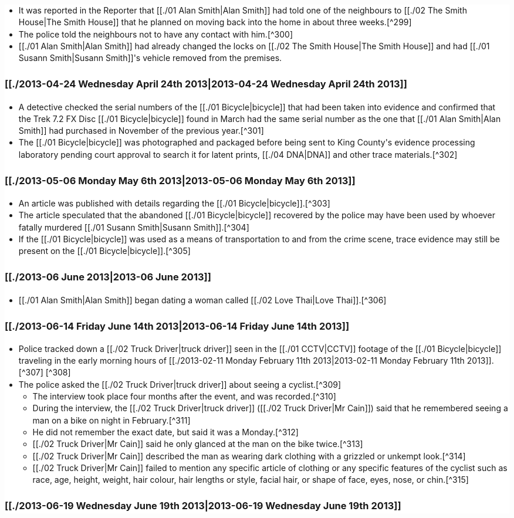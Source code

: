 - It was reported in the Reporter that [[./01 Alan Smith|Alan Smith]] had told one of the neighbours to [[./02 The Smith House|The Smith House]] that he planned on moving back into the home in about three weeks.[^299] 
- The police told the neighbours not to have any contact with him.[^300] 
- [[./01 Alan Smith|Alan Smith]] had already changed the locks on [[./02 The Smith House|The Smith House]] and had [[./01 Susann Smith|Susann Smith]]'s vehicle removed from the premises.

### [[./2013-04-24 Wednesday April 24th 2013|2013-04-24 Wednesday April 24th 2013]]

- A detective checked the serial numbers of the [[./01 Bicycle|bicycle]] that had been taken into evidence and confirmed that the Trek 7.2 FX Disc [[./01 Bicycle|bicycle]] found in March had the same serial number as the one that [[./01 Alan Smith|Alan Smith]] had purchased in November of the previous year.[^301] 
- The [[./01 Bicycle|bicycle]] was photographed and packaged before being sent to King County's evidence processing laboratory pending court approval to search it for latent prints, [[./04 DNA|DNA]] and other trace materials.[^302] 

### [[./2013-05-06 Monday May 6th 2013|2013-05-06 Monday May 6th 2013]]

- An article was published with details regarding the [[./01 Bicycle|bicycle]].[^303]
- The article speculated that the abandoned [[./01 Bicycle|bicycle]] recovered by the police may have been used by whoever fatally murdered [[./01 Susann Smith|Susann Smith]].[^304] 
- If the [[./01 Bicycle|bicycle]] was used as a means of transportation to and from the crime scene, trace evidence may still be present on the [[./01 Bicycle|bicycle]].[^305] 

### [[./2013-06 June 2013|2013-06 June 2013]]

- [[./01 Alan Smith|Alan Smith]] began dating a woman called [[./02 Love Thai|Love Thai]].[^306] 

### [[./2013-06-14 Friday June 14th 2013|2013-06-14 Friday June 14th 2013]]

- Police tracked down a [[./02 Truck Driver|truck driver]] seen in the [[./01 CCTV|CCTV]] footage of the [[./01 Bicycle|bicycle]] traveling in the early morning hours of [[./2013-02-11 Monday February 11th 2013|2013-02-11 Monday February 11th 2013]].[^307] [^308] 
- The police asked the [[./02 Truck Driver|truck driver]] about seeing a cyclist.[^309] 
	- The interview took place four months after the event, and was recorded.[^310] 
	- During the interview, the [[./02 Truck Driver|truck driver]] ([[./02 Truck Driver|Mr Cain]]) said that he remembered seeing a man on a bike on night in February.[^311] 
	- He did not remember the exact date, but said it was a Monday.[^312] 
	- [[./02 Truck Driver|Mr Cain]] said he only glanced at the man on the bike twice.[^313] 
	- [[./02 Truck Driver|Mr Cain]] described the man as wearing dark clothing with a grizzled or unkempt look.[^314] 
	- [[./02 Truck Driver|Mr Cain]] failed to mention any specific article of clothing or any specific features of the cyclist such as race, age, height, weight, hair colour, hair lengths or style, facial hair, or shape of face, eyes, nose, or chin.[^315] 

### [[./2013-06-19 Wednesday June 19th 2013|2013-06-19 Wednesday June 19th 2013]]


[^1]: (see [[02 Affidavit#^6un01|02 Affidavit]])
[^2]: (see [[./02 Affidavit#^5p1e-|02 Affidavit > ^5p1e-]])
[^3]: (see [[./06 Prosecutor's Version of Events#^1|06 Prosecutor's Version of Events > ^1]])
[^4]: (see [[./03 Defence Trial Brief#^0s7so|03 Defence Trial Brief > ^0s7so]]) 
[^5]: (see [[./03 Defence Trial Brief#^0s7so|03 Defence Trial Brief > ^0s7so]]) 
[^6]: (see [[./04 Appeal#^8jnlc|04 Appeal > ^8jnlc]])
[^7]: (see [[./05 Smith v. Uttecht#^nlvp7|05 Smith v. Uttecht > ^nlvp7]])
[^8]: (see [[./02 Affidavit#^5p1e-|02 Affidavit > ^5p1e-]])
[^9]: (see [[./09 State's Responsive Brief in Opposition to Motion to Exclude#^jhnjt|09 State's Responsive Brief in Opposition to Motion to Exclude > ^jhnjt]])
[^10]: (see [[./09 State's Responsive Brief in Opposition to Motion to Exclude#^zeg12|09 State's Responsive Brief in Opposition to Motion to Exclude > ^zeg12]])
[^11]: (see [[./09 State's Responsive Brief in Opposition to Motion to Exclude#^zeg12|09 State's Responsive Brief in Opposition to Motion to Exclude > ^zeg12]])
[^12]: (see [[./02 Affidavit#^9h1wa|02 Affidavit > ^9h1wa]])
[^13]: (see [[./02 Affidavit#^9h1wa|02 Affidavit > ^9h1wa]])
[^14]: (see [[./04 Appeal#^ywtg2|04 Appeal > ^ywtg2]])
[^15]: (see [[./02 Affidavit#^p1hcc|02 Affidavit > ^p1hcc]])
[^16]: (see [[./02 Affidavit#^adwpf|02 Affidavit > ^adwpf]])
[^17]: (see [[./02 Affidavit#^9h1wa|02 Affidavit > ^9h1wa]])
[^18]: (see [[./02 Affidavit#^9h1wa|02 Affidavit > ^9h1wa]])
[^19]: (see [[./02 Affidavit#^9h1wa|02 Affidavit > ^9h1wa]])
[^20]: (see [[./02 Affidavit#^9h1wa|02 Affidavit > ^9h1wa]])
[^21]: (see [[./02 Affidavit#^9h1wa|02 Affidavit > ^9h1wa]])
[^22]: (see [[./04 Appeal#^3nz02|04 Appeal > ^3nz02]])
[^23]: (see [[./02 Affidavit#^3qyh6|02 Affidavit > ^3qyh6]])
[^24]: (see [[./02 Affidavit#^lor3j|02 Affidavit > ^lor3j]])
[^25]: (see [[./02 Affidavit#^52zkv|02 Affidavit > ^52zkv]])
[^26]: (see [[./02 Affidavit#^h0zed|02 Affidavit > ^h0zed]])
[^27]: (see [[./02 Affidavit#^og0hu|02 Affidavit > ^og0hu]])
[^28]: (see [[./02 Affidavit#^3i2pk|02 Affidavit > ^3i2pk]])
[^29]: (see [[./02 Affidavit#^3i2pk|02 Affidavit > ^3i2pk]])
[^30]: (see [[./06 Prosecutor's Version of Events#^1|06 Prosecutor's Version of Events > ^1]])
[^31]: (see [[./06 Prosecutor's Version of Events#^1|06 Prosecutor's Version of Events > ^1]])
[^32]: (see [[./06 Prosecutor's Version of Events#^1|06 Prosecutor's Version of Events > ^1]])